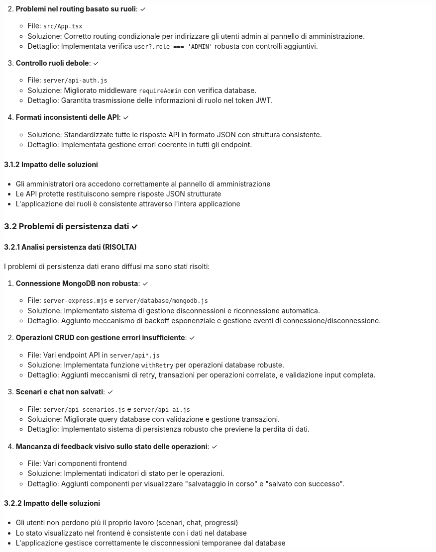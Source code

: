 2. **Problemi nel routing basato su ruoli**: ✓
   - File: `src/App.tsx`
   - Soluzione: Corretto routing condizionale per indirizzare gli utenti admin al pannello di amministrazione.
   - Dettaglio: Implementata verifica `user?.role === 'ADMIN'` robusta con controlli aggiuntivi.

3. **Controllo ruoli debole**: ✓
   - File: `server/api-auth.js`
   - Soluzione: Migliorato middleware `requireAdmin` con verifica database.
   - Dettaglio: Garantita trasmissione delle informazioni di ruolo nel token JWT.

4. **Formati inconsistenti delle API**: ✓
   - Soluzione: Standardizzate tutte le risposte API in formato JSON con struttura consistente.
   - Dettaglio: Implementata gestione errori coerente in tutti gli endpoint.

#### 3.1.2 Impatto delle soluzioni

- Gli amministratori ora accedono correttamente al pannello di amministrazione
- Le API protette restituiscono sempre risposte JSON strutturate
- L'applicazione dei ruoli è consistente attraverso l'intera applicazione

### 3.2 Problemi di persistenza dati ✓

#### 3.2.1 Analisi persistenza dati (RISOLTA)

I problemi di persistenza dati erano diffusi ma sono stati risolti:

1. **Connessione MongoDB non robusta**: ✓
   - File: `server-express.mjs` e `server/database/mongodb.js`
   - Soluzione: Implementato sistema di gestione disconnessioni e riconnessione automatica.
   - Dettaglio: Aggiunto meccanismo di backoff esponenziale e gestione eventi di connessione/disconnessione.

2. **Operazioni CRUD con gestione errori insufficiente**: ✓
   - File: Vari endpoint API in `server/api*.js`
   - Soluzione: Implementata funzione `withRetry` per operazioni database robuste.
   - Dettaglio: Aggiunti meccanismi di retry, transazioni per operazioni correlate, e validazione input completa.

3. **Scenari e chat non salvati**: ✓
   - File: `server/api-scenarios.js` e `server/api-ai.js`
   - Soluzione: Migliorate query database con validazione e gestione transazioni.
   - Dettaglio: Implementato sistema di persistenza robusto che previene la perdita di dati.

4. **Mancanza di feedback visivo sullo stato delle operazioni**: ✓
   - File: Vari componenti frontend
   - Soluzione: Implementati indicatori di stato per le operazioni.
   - Dettaglio: Aggiunti componenti per visualizzare "salvataggio in corso" e "salvato con successo".

#### 3.2.2 Impatto delle soluzioni

- Gli utenti non perdono più il proprio lavoro (scenari, chat, progressi)
- Lo stato visualizzato nel frontend è consistente con i dati nel database
- L'applicazione gestisce correttamente le disconnessioni temporanee dal database
